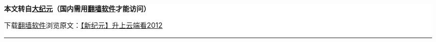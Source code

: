 <strong>本文转自<a href="https://www.epochtimes.com">大纪元</a>（国内需用<a href="https://github.com/ryiabx3480/www/blob/master/README.md#8">翻墙软件</a>才能访问）</strong><p>下载<a href="https://github.com/ryiabx3480/www/blob/master/README.md#8">翻墙软件</a>浏览原文：<a href="https://www.epochtimes.com/gb/9/11/25/n2732924.htm">【新纪元】升上云端看2012</a></p><hr>
